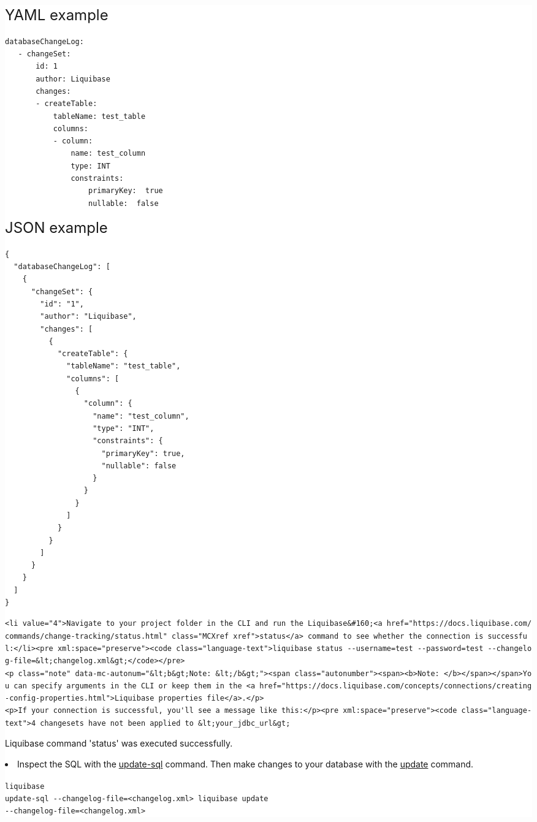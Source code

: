 <a style="font-size: 18pt;">YAML example</a>
<pre xml:space="preserve"><code class="language-yaml">databaseChangeLog:
   - changeSet:
       id: 1
       author: Liquibase
       changes:
       - createTable:
           tableName: test_table
           columns:
           - column:
               name: test_column
               type: INT
               constraints:
                   primaryKey:  true
                   nullable:  false</code></pre>

<a style="font-size: 18pt;">JSON example</a>
<pre><code class="language-json">{
  "databaseChangeLog": [
    {
      "changeSet": {
        "id": "1",
        "author": "Liquibase",
        "changes": [
          {
            "createTable": {
              "tableName": "test_table",
              "columns": [
                {
                  "column": {
                    "name": "test_column",
                    "type": "INT",
                    "constraints": {
                      "primaryKey": true,
                      "nullable": false
                    }
                  }
                }
              ]
            }
          }
        ]
      }
    }
  ]
}</code></pre>

    <li value="4">Navigate to your project folder in the CLI and run the Liquibase&#160;<a href="https://docs.liquibase.com/commands/change-tracking/status.html" class="MCXref xref">status</a> command to see whether the connection is successful:</li><pre xml:space="preserve"><code class="language-text">liquibase status --username=test --password=test --changelog-file=&lt;changelog.xml&gt;</code></pre>
    <p class="note" data-mc-autonum="&lt;b&gt;Note: &lt;/b&gt;"><span class="autonumber"><span><b>Note: </b></span></span>You can specify arguments in the CLI or keep them in the <a href="https://docs.liquibase.com/concepts/connections/creating-config-properties.html">Liquibase properties file</a>.</p>
    <p>If your connection is successful, you'll see a message like this:</p><pre xml:space="preserve"><code class="language-text">4 changesets have not been applied to &lt;your_jdbc_url&gt;
Liquibase command 'status' was executed successfully.</code></pre>
    <li value="5">Inspect the SQL with  the <a href="https://docs.liquibase.com/commands/update/update-sql.html" class="MCXref xref">update-sql</a> command. Then make changes to your database with the <a href="https://docs.liquibase.com/commands/update/update.html" class="MCXref xref">update</a> command.</li><pre xml:space="preserve"><code class="language-text">liquibase update-sql --changelog-file=&lt;changelog.xml&gt;
liquibase update --changelog-file=&lt;changelog.xml&gt;</code></pre>